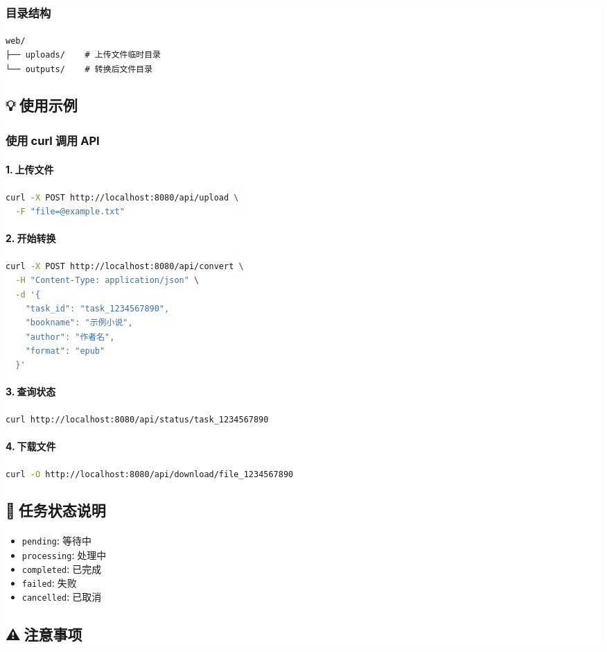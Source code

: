 ### 目录结构

```
web/
├── uploads/    # 上传文件临时目录
└── outputs/    # 转换后文件目录
```

## 💡 使用示例

### 使用 curl 调用 API

#### 1. 上传文件

```bash
curl -X POST http://localhost:8080/api/upload \
  -F "file=@example.txt"
```

#### 2. 开始转换

```bash
curl -X POST http://localhost:8080/api/convert \
  -H "Content-Type: application/json" \
  -d '{
    "task_id": "task_1234567890",
    "bookname": "示例小说",
    "author": "作者名",
    "format": "epub"
  }'
```

#### 3. 查询状态

```bash
curl http://localhost:8080/api/status/task_1234567890
```

#### 4. 下载文件

```bash
curl -O http://localhost:8080/api/download/file_1234567890
```

## 📝 任务状态说明

- `pending`: 等待中
- `processing`: 处理中
- `completed`: 已完成
- `failed`: 失败
- `cancelled`: 已取消

## ⚠️ 注意事项
